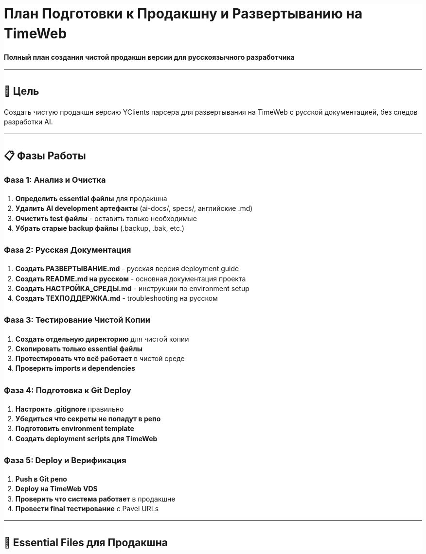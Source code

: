# План Подготовки к Продакшну и Развертыванию на TimeWeb

**Полный план создания чистой продакшн версии для русскоязычного разработчика**

---

## 🎯 **Цель**

Создать чистую продакшн версию YClients парсера для развертывания на TimeWeb с русской документацией, без следов разработки AI.

---

## 📋 **Фазы Работы**

### **Фаза 1: Анализ и Очистка**
1. **Определить essential файлы** для продакшна
2. **Удалить AI development артефакты** (ai-docs/, specs/, английские .md)
3. **Очистить test файлы** - оставить только необходимые
4. **Убрать старые backup файлы** (.backup, .bak, etc.)

### **Фаза 2: Русская Документация**
1. **Создать РАЗВЕРТЫВАНИЕ.md** - русская версия deployment guide
2. **Создать README.md на русском** - основная документация проекта
3. **Создать НАСТРОЙКА_СРЕДЫ.md** - инструкции по environment setup
4. **Создать ТЕХПОДДЕРЖКА.md** - troubleshooting на русском

### **Фаза 3: Тестирование Чистой Копии**
1. **Создать отдельную директорию** для чистой копии
2. **Скопировать только essential файлы**
3. **Протестировать что всё работает** в чистой среде
4. **Проверить imports и dependencies**

### **Фаза 4: Подготовка к Git Deploy**
1. **Настроить .gitignore** правильно
2. **Убедиться что секреты не попадут в репо**
3. **Подготовить environment template**
4. **Создать deployment scripts для TimeWeb**

### **Фаза 5: Deploy и Верификация**
1. **Push в Git репо**
2. **Deploy на TimeWeb VDS**
3. **Проверить что система работает** в продакшне
4. **Провести final тестирование** с Pavel URLs

---

## 📁 **Essential Files для Продакшна**
